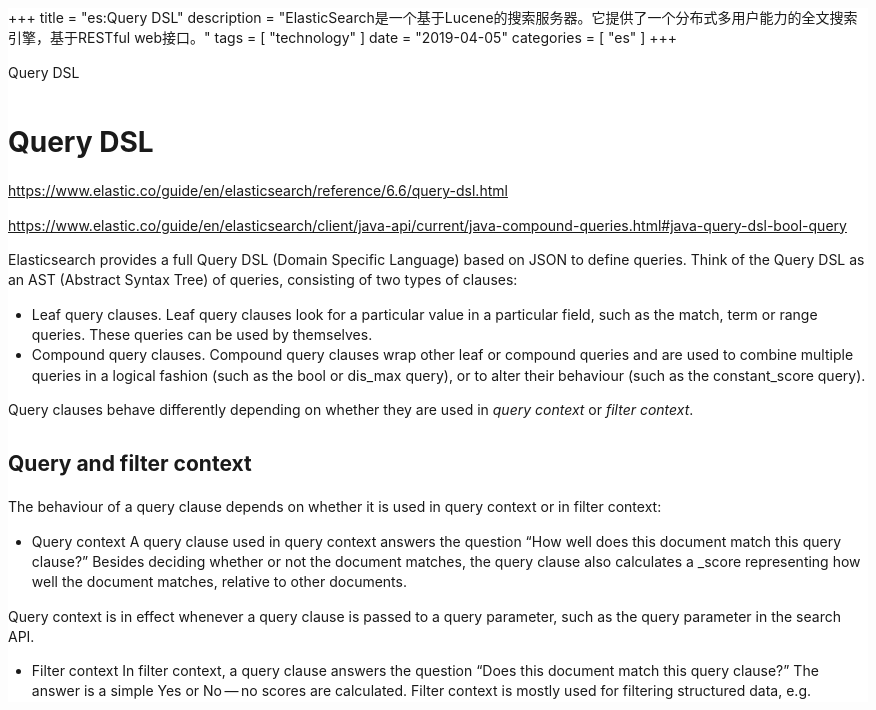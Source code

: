 +++
title = "es:Query DSL"
description = "ElasticSearch是一个基于Lucene的搜索服务器。它提供了一个分布式多用户能力的全文搜索引擎，基于RESTful web接口。"
tags = [
    "technology"
]
date = "2019-04-05"
categories = [
    "es"
]
+++

Query DSL



# Query DSL

https://www.elastic.co/guide/en/elasticsearch/reference/6.6/query-dsl.html

https://www.elastic.co/guide/en/elasticsearch/client/java-api/current/java-compound-queries.html#java-query-dsl-bool-query

Elasticsearch provides a full Query DSL (Domain Specific Language) based on JSON to define queries. Think of the Query DSL as an AST (Abstract Syntax Tree) of queries, consisting of two types of clauses:

- Leaf query clauses.
  Leaf query clauses look for a particular value in a particular field, such as the match, term or range queries. These queries can be used by themselves.
- Compound query clauses.
  Compound query clauses wrap other leaf or compound queries and are used to combine multiple queries in a logical fashion (such as the bool or dis_max query), or to alter their behaviour (such as the constant_score query).

Query clauses behave differently depending on whether they are used in *query context* or *filter context*.

##  Query and filter context

The behaviour of a query clause depends on whether it is used in query context or in filter context:

- Query context
  A query clause used in query context answers the question “How well does this document match this query clause?” Besides deciding whether or not the document matches, the query clause also calculates a _score representing how well the document matches, relative to other documents.

Query context is in effect whenever a query clause is passed to a query parameter, such as the query parameter in the search API.

- Filter context
  In filter context, a query clause answers the question “Does this document match this query clause?” The answer is a simple Yes or No — no scores are calculated. Filter context is mostly used for filtering structured data, e.g.
